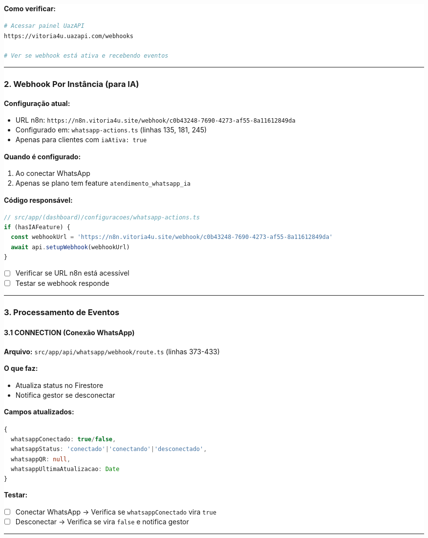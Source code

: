 **Como verificar:**
```bash
# Acessar painel UazAPI
https://vitoria4u.uazapi.com/webhooks

# Ver se webhook está ativa e recebendo eventos
```

---

### **2. Webhook Por Instância (para IA)**

**Configuração atual:**
- URL n8n: `https://n8n.vitoria4u.site/webhook/c0b43248-7690-4273-af55-8a11612849da`
- Configurado em: `whatsapp-actions.ts` (linhas 135, 181, 245)
- Apenas para clientes com `iaAtiva: true`

**Quando é configurado:**
1. Ao conectar WhatsApp
2. Apenas se plano tem feature `atendimento_whatsapp_ia`

**Código responsável:**
```typescript
// src/app/(dashboard)/configuracoes/whatsapp-actions.ts
if (hasIAFeature) {
  const webhookUrl = 'https://n8n.vitoria4u.site/webhook/c0b43248-7690-4273-af55-8a11612849da'
  await api.setupWebhook(webhookUrl)
}
```

- [ ] Verificar se URL n8n está acessível
- [ ] Testar se webhook responde

---

### **3. Processamento de Eventos**

#### **3.1 CONNECTION (Conexão WhatsApp)**

**Arquivo:** `src/app/api/whatsapp/webhook/route.ts` (linhas 373-433)

**O que faz:**
- Atualiza status no Firestore
- Notifica gestor se desconectar

**Campos atualizados:**
```typescript
{
  whatsappConectado: true/false,
  whatsappStatus: 'conectado'|'conectando'|'desconectado',
  whatsappQR: null,
  whatsappUltimaAtualizacao: Date
}
```

**Testar:**
- [ ] Conectar WhatsApp → Verifica se `whatsappConectado` vira `true`
- [ ] Desconectar → Verifica se vira `false` e notifica gestor

---